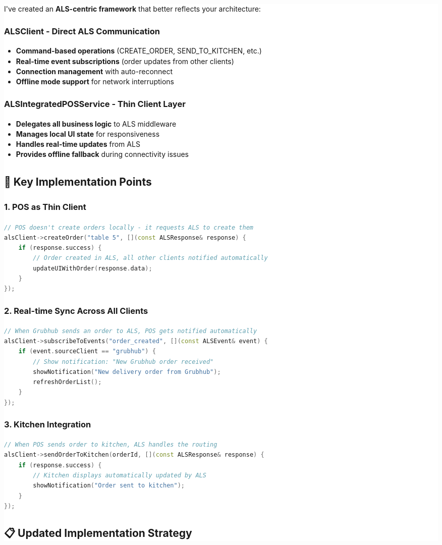 I've created an **ALS-centric framework** that better reflects your architecture:

### **ALSClient** - Direct ALS Communication
- **Command-based operations** (CREATE_ORDER, SEND_TO_KITCHEN, etc.)
- **Real-time event subscriptions** (order updates from other clients)
- **Connection management** with auto-reconnect
- **Offline mode support** for network interruptions

### **ALSIntegratedPOSService** - Thin Client Layer
- **Delegates all business logic** to ALS middleware
- **Manages local UI state** for responsiveness
- **Handles real-time updates** from ALS
- **Provides offline fallback** during connectivity issues

## 🚀 **Key Implementation Points**

### 1. **POS as Thin Client**
```cpp
// POS doesn't create orders locally - it requests ALS to create them
alsClient->createOrder("table 5", [](const ALSResponse& response) {
    if (response.success) {
        // Order created in ALS, all other clients notified automatically
        updateUIWithOrder(response.data);
    }
});
```

### 2. **Real-time Sync Across All Clients**
```cpp
// When Grubhub sends an order to ALS, POS gets notified automatically
alsClient->subscribeToEvents("order_created", [](const ALSEvent& event) {
    if (event.sourceClient == "grubhub") {
        // Show notification: "New Grubhub order received"
        showNotification("New delivery order from Grubhub");
        refreshOrderList();
    }
});
```

### 3. **Kitchen Integration**
```cpp
// When POS sends order to kitchen, ALS handles the routing
alsClient->sendOrderToKitchen(orderId, [](const ALSResponse& response) {
    if (response.success) {
        // Kitchen displays automatically updated by ALS
        showNotification("Order sent to kitchen");
    }
});
```

## 📋 **Updated Implementation Strategy**
